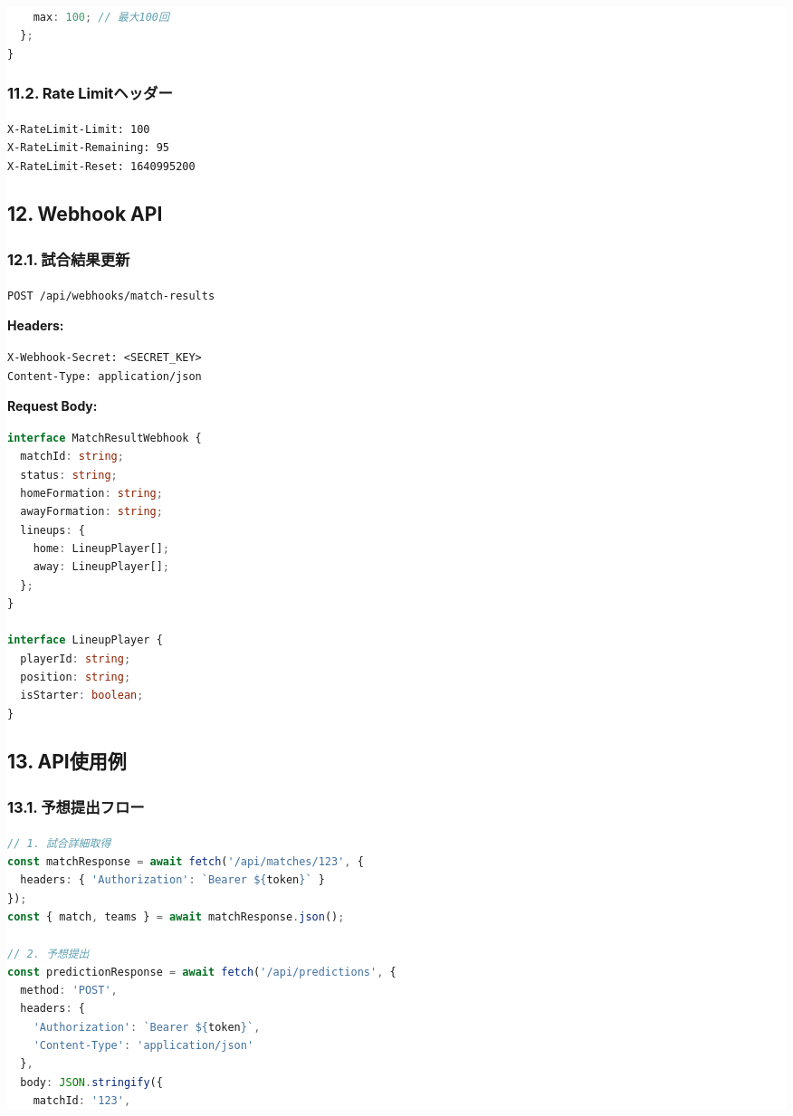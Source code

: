 ```typescript
    max: 100; // 最大100回
  };
}
```

### 11.2. Rate Limitヘッダー
```http
X-RateLimit-Limit: 100
X-RateLimit-Remaining: 95
X-RateLimit-Reset: 1640995200
```

## 12. Webhook API

### 12.1. 試合結果更新
```http
POST /api/webhooks/match-results
```

**Headers:**
```http
X-Webhook-Secret: <SECRET_KEY>
Content-Type: application/json
```

**Request Body:**
```typescript
interface MatchResultWebhook {
  matchId: string;
  status: string;
  homeFormation: string;
  awayFormation: string;
  lineups: {
    home: LineupPlayer[];
    away: LineupPlayer[];
  };
}

interface LineupPlayer {
  playerId: string;
  position: string;
  isStarter: boolean;
}
```

## 13. API使用例

### 13.1. 予想提出フロー
```typescript
// 1. 試合詳細取得
const matchResponse = await fetch('/api/matches/123', {
  headers: { 'Authorization': `Bearer ${token}` }
});
const { match, teams } = await matchResponse.json();

// 2. 予想提出
const predictionResponse = await fetch('/api/predictions', {
  method: 'POST',
  headers: {
    'Authorization': `Bearer ${token}`,
    'Content-Type': 'application/json'
  },
  body: JSON.stringify({
    matchId: '123',
```